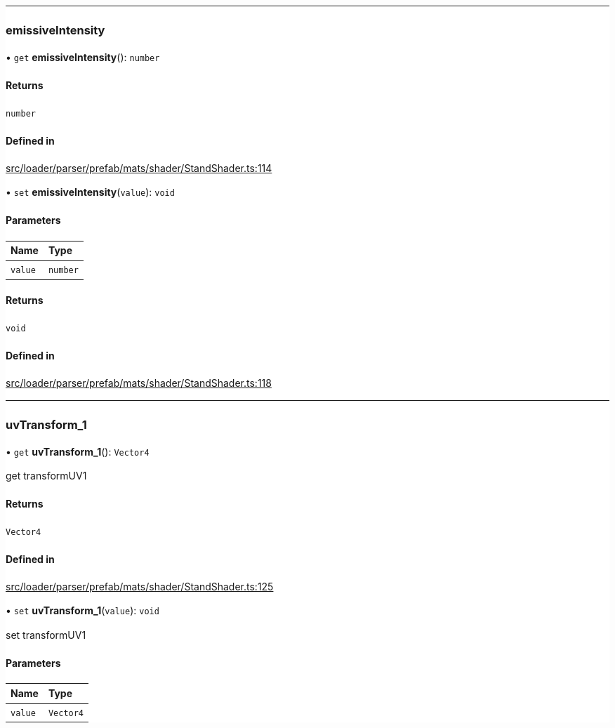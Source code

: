 ___

### emissiveIntensity

• `get` **emissiveIntensity**(): `number`

#### Returns

`number`

#### Defined in

[src/loader/parser/prefab/mats/shader/StandShader.ts:114](https://github.com/Orillusion/orillusion/blob/main/src/loader/parser/prefab/mats/shader/StandShader.ts#L114)

• `set` **emissiveIntensity**(`value`): `void`

#### Parameters

| Name | Type |
| :------ | :------ |
| `value` | `number` |

#### Returns

`void`

#### Defined in

[src/loader/parser/prefab/mats/shader/StandShader.ts:118](https://github.com/Orillusion/orillusion/blob/main/src/loader/parser/prefab/mats/shader/StandShader.ts#L118)

___

### uvTransform\_1

• `get` **uvTransform_1**(): `Vector4`

get transformUV1

#### Returns

`Vector4`

#### Defined in

[src/loader/parser/prefab/mats/shader/StandShader.ts:125](https://github.com/Orillusion/orillusion/blob/main/src/loader/parser/prefab/mats/shader/StandShader.ts#L125)

• `set` **uvTransform_1**(`value`): `void`

set transformUV1

#### Parameters

| Name | Type |
| :------ | :------ |
| `value` | `Vector4` |
